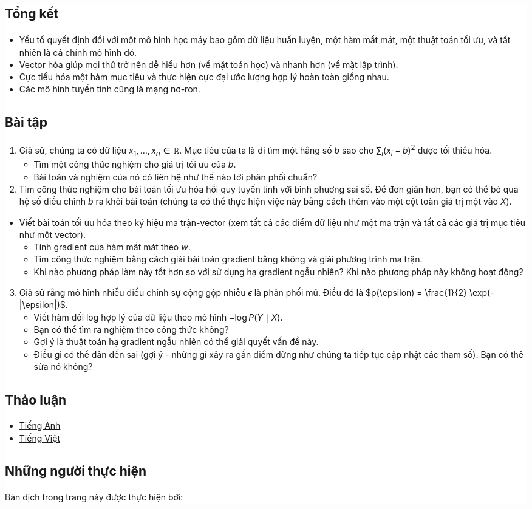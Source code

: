 

## Tổng kết



* Yếu tố quyết định đối với một mô hình học máy bao gồm dữ liệu huấn luyện, một hàm mất mát, một thuật toán tối ưu, và tất nhiên là cả chính mô hình đó.
* Vector hóa giúp mọi thứ trở nên dễ hiểu hơn (về mặt toán học) và nhanh hơn (về mặt lập trình).
* Cực tiểu hóa một hàm mục tiêu và thực hiện cực đại ước lượng hợp lý hoàn toàn giống nhau.
* Các mô hình tuyến tính cũng là mạng nơ-ron.







## Bài tập



1. Giả sử, chúng ta có dữ liệu $x_1, \ldots, x_n \in \mathbb{R}$.
Mục tiêu của ta là đi tìm một hằng số $b$ sao cho $\sum_i (x_i - b)^2$ được tối thiểu hóa.
    * Tìm một công thức nghiệm cho giá trị tối ưu của $b$.
    * Bài toán và nghiệm của nó có liên hệ như thế nào tới phân phối chuẩn?
2. Tìm công thức nghiệm cho bài toán tối ưu hóa hồi quy tuyến tính với bình phương sai số.
Để đơn giản hơn, bạn có thể bỏ qua hệ số điều chỉnh $b$ ra khỏi bài toán (chúng ta có thể thực hiện việc này bằng cách thêm vào một cột toàn giá trị một vào $X$).
* Viết bài toán tối ưu hóa theo ký hiệu ma trận-vector (xem tất cả các điểm dữ liệu như một ma trận và tất cả các giá trị mục tiêu như một vector).
    * Tính gradient của hàm mất mát theo $w$.
    * Tìm công thức nghiệm bằng cách giải bài toán gradient bằng không và giải phương trình ma trận.
    * Khi nào phương pháp làm này tốt hơn so với sử dụng hạ gradient ngẫu nhiên? Khi nào phương pháp này không hoạt động?
3. Giả sử rằng mô hình nhiễu điều chỉnh sự cộng gộp nhiễu $\epsilon$ là phân phối mũ. Điều đó là  $p(\epsilon) = \frac{1}{2} \exp(-|\epsilon|)$.
    * Viết hàm đối log hợp lý của dữ liệu theo mô hình $-\log P(Y \mid X)$.
    * Bạn có thể tìm ra nghiệm theo công thức không?
    * Gợi ý là thuật toán hạ gradient ngẫu nhiên có thể giải quyết vấn đề này.
    * Điều gì có thể dẫn đến sai (gợi ý - những gì xảy ra gần điểm dừng như chúng ta tiếp tục cập nhật các tham số). Bạn có thể sửa nó không?
    







## Thảo luận
* [Tiếng Anh](https://discuss.mxnet.io/t/2331)
* [Tiếng Việt](https://forum.machinelearningcoban.com/c/d2l)

## Những người thực hiện
Bản dịch trong trang này được thực hiện bởi:

